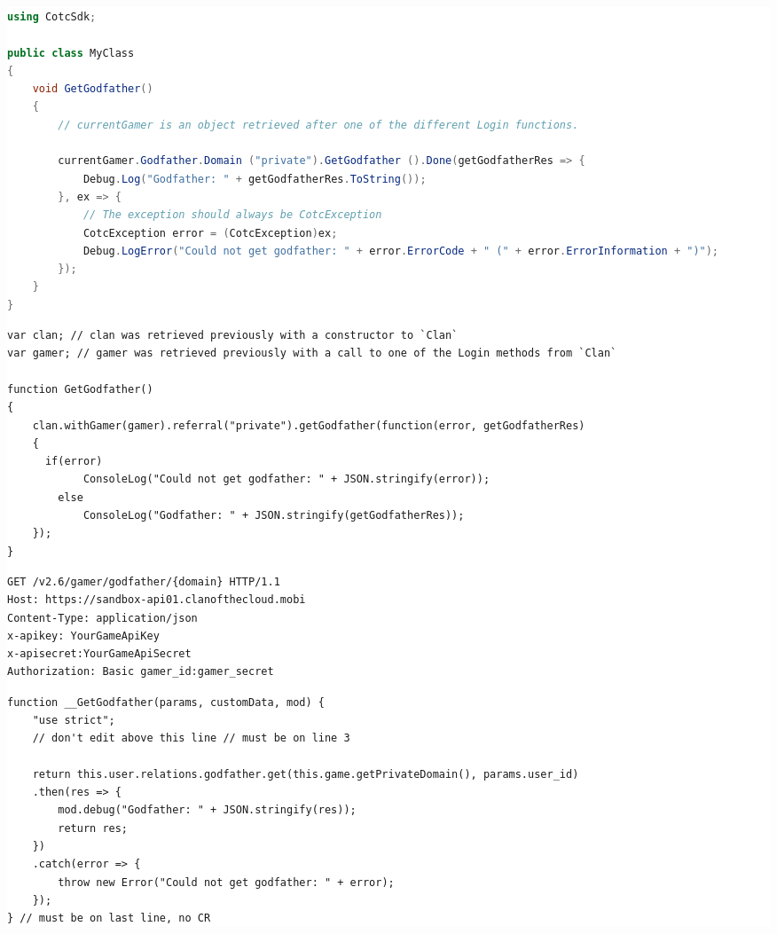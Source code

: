 ```csharp
using CotcSdk;

public class MyClass
{
    void GetGodfather()
    {
        // currentGamer is an object retrieved after one of the different Login functions.

        currentGamer.Godfather.Domain ("private").GetGodfather ().Done(getGodfatherRes => {
			Debug.Log("Godfather: " + getGodfatherRes.ToString());
		}, ex => {
            // The exception should always be CotcException
            CotcException error = (CotcException)ex;
            Debug.LogError("Could not get godfather: " + error.ErrorCode + " (" + error.ErrorInformation + ")");
        });
    }
}
```

```objective_c
```

```javascript--client
var clan; // clan was retrieved previously with a constructor to `Clan`
var gamer; // gamer was retrieved previously with a call to one of the Login methods from `Clan`

function GetGodfather()
{
    clan.withGamer(gamer).referral("private").getGodfather(function(error, getGodfatherRes)
    {
      if(error)
		    ConsoleLog("Could not get godfather: " + JSON.stringify(error));
	    else
		    ConsoleLog("Godfather: " + JSON.stringify(getGodfatherRes));
    });
}
```

```http
GET /v2.6/gamer/godfather/{domain} HTTP/1.1
Host: https://sandbox-api01.clanofthecloud.mobi
Content-Type: application/json
x-apikey: YourGameApiKey
x-apisecret:YourGameApiSecret
Authorization: Basic gamer_id:gamer_secret
```

```javascript--server
function __GetGodfather(params, customData, mod) {
    "use strict";
    // don't edit above this line // must be on line 3
  
    return this.user.relations.godfather.get(this.game.getPrivateDomain(), params.user_id)
    .then(res => {
        mod.debug("Godfather: " + JSON.stringify(res));
        return res;
    })
    .catch(error => {
  	    throw new Error("Could not get godfather: " + error);
    });
} // must be on last line, no CR
```
